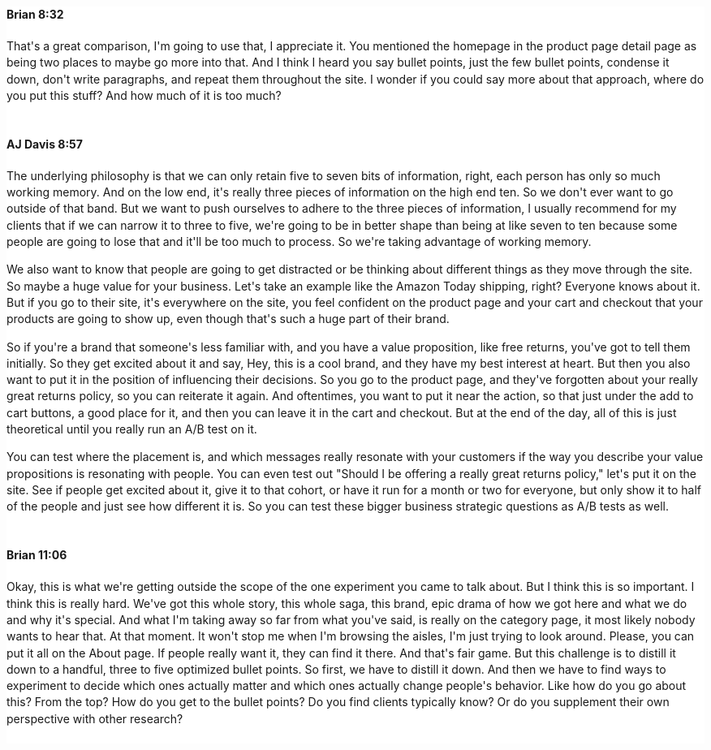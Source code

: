 
#### Brian  8:32
That's a great comparison, I'm going to use that, I appreciate it. You mentioned the homepage in the product page detail page as being two places to maybe go more into that. And I think I heard you say bullet points, just the few bullet points, condense it down, don't write paragraphs, and repeat them throughout the site. I wonder if you could say more about that approach, where do you put this stuff? And how much of it is too much?
<br/><br/>

#### AJ Davis  8:57
The underlying philosophy is that we can only retain five to seven bits of information, right, each person has only so much working memory. And on the low end, it's really three pieces of information on the high end ten. So we don't ever want to go outside of that band. But we want to push ourselves to adhere to the three pieces of information, I usually recommend for my clients that if we can narrow it to three to five, we're going to be in better shape than being at like seven to ten because some people are going to lose that and it'll be too much to process. So we're taking advantage of working memory.

We also want to know that people are going to get distracted or be thinking about different things as they move through the site. So maybe a huge value for your business. Let's take an example like the Amazon Today shipping, right? Everyone knows about it. But if you go to their site, it's everywhere on the site, you feel confident on the product page and your cart and checkout that your products are going to show up, even though that's such a huge part of their brand.

So if you're a brand that someone's less familiar with, and you have a value proposition, like free returns, you've got to tell them initially. So they get excited about it and say, Hey, this is a cool brand, and they have my best interest at heart. But then you also want to put it in the position of influencing their decisions. So you go to the product page, and they've forgotten about your really great returns policy, so you can reiterate it again. And oftentimes, you want to put it near the action, so that just under the add to cart buttons, a good place for it, and then you can leave it in the cart and checkout. But at the end of the day, all of this is just theoretical until you really run an A/B test on it.

You can test where the placement is, and which messages really resonate with your customers if the way you describe your value propositions is resonating with people. You can even test out "Should I be offering a really great returns policy," let's put it on the site. See if people get excited about it, give it to that cohort, or have it run for a month or two for everyone, but only show it to half of the people and just see how different it is. So you can test these bigger business strategic questions as A/B tests as well.
<br/><br/>

#### Brian  11:06
Okay, this is what we're getting outside the scope of the one experiment you came to talk about. But I think this is so important. I think this is really hard. We've got this whole story, this whole saga, this brand, epic drama of how we got here and what we do and why it's special. And what I'm taking away so far from what you've said, is really on the category page, it most likely nobody wants to hear that. At that moment. It won't stop me when I'm browsing the aisles, I'm just trying to look around. Please, you can put it all on the About page. If people really want it, they can find it there. And that's fair game. But this challenge is to distill it down to a handful, three to five optimized bullet points. So first, we have to distill it down. And then we have to find ways to experiment to decide which ones actually matter and which ones actually change people's behavior. Like how do you go about this? From the top? How do you get to the bullet points? Do you find clients typically know? Or do you supplement their own perspective with other research?
<br/><br/>
